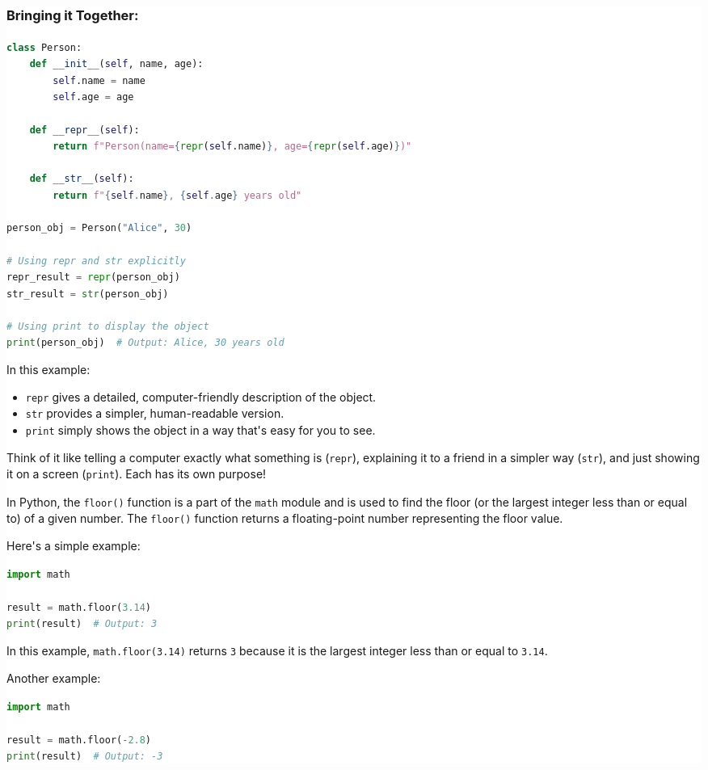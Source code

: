 ### Bringing it Together:

```python
class Person:
    def __init__(self, name, age):
        self.name = name
        self.age = age

    def __repr__(self):
        return f"Person(name={repr(self.name)}, age={repr(self.age)})"

    def __str__(self):
        return f"{self.name}, {self.age} years old"

person_obj = Person("Alice", 30)

# Using repr and str explicitly
repr_result = repr(person_obj)
str_result = str(person_obj)

# Using print to display the object
print(person_obj)  # Output: Alice, 30 years old
```

In this example:
- `repr` gives a detailed, computer-friendly description of the object.
- `str` provides a simpler, human-readable version.
- `print` simply shows the object in a way that's easy for you to see.

Think of it like telling a computer exactly what something is (`repr`), explaining it to a friend in a simpler way (`str`), and just showing it on a screen (`print`). Each has its own purpose!

In Python, the `floor()` function is a part of the `math` module and is used to find the floor (or the largest integer less than or equal to) of a given number. The `floor()` function returns a floating-point number representing the floor value.

Here's a simple example:

```python
import math

result = math.floor(3.14)
print(result)  # Output: 3
```

In this example, `math.floor(3.14)` returns `3` because it is the largest integer less than or equal to `3.14`.

Another example:

```python
import math

result = math.floor(-2.8)
print(result)  # Output: -3
```

